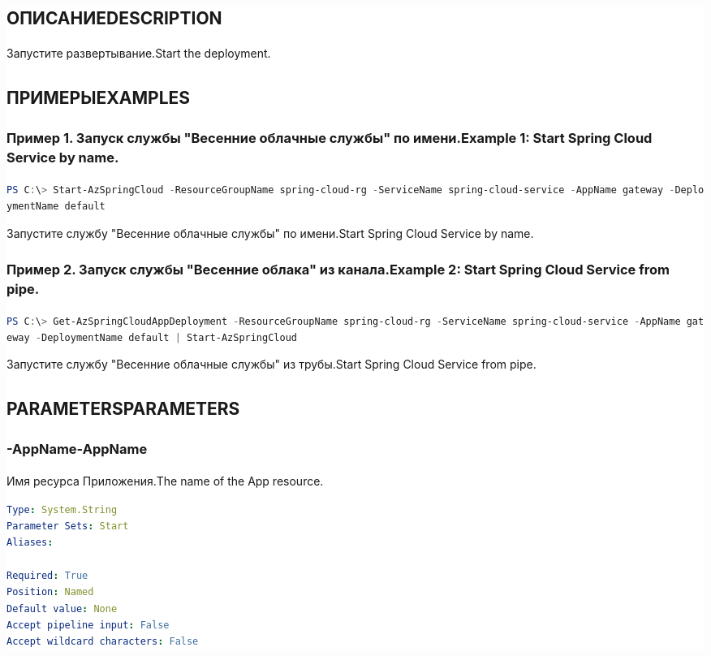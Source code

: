 ## <span data-ttu-id="607af-107">ОПИСАНИЕ</span><span class="sxs-lookup"><span data-stu-id="607af-107">DESCRIPTION</span></span>
<span data-ttu-id="607af-108">Запустите развертывание.</span><span class="sxs-lookup"><span data-stu-id="607af-108">Start the deployment.</span></span>

## <span data-ttu-id="607af-109">ПРИМЕРЫ</span><span class="sxs-lookup"><span data-stu-id="607af-109">EXAMPLES</span></span>

### <span data-ttu-id="607af-110">Пример 1. Запуск службы "Весенние облачные службы" по имени.</span><span class="sxs-lookup"><span data-stu-id="607af-110">Example 1: Start Spring Cloud Service by name.</span></span>
```powershell
PS C:\> Start-AzSpringCloud -ResourceGroupName spring-cloud-rg -ServiceName spring-cloud-service -AppName gateway -DeploymentName default
```

<span data-ttu-id="607af-111">Запустите службу "Весенние облачные службы" по имени.</span><span class="sxs-lookup"><span data-stu-id="607af-111">Start Spring Cloud Service by name.</span></span>

### <span data-ttu-id="607af-112">Пример 2. Запуск службы "Весенние облака" из канала.</span><span class="sxs-lookup"><span data-stu-id="607af-112">Example 2: Start Spring Cloud Service from pipe.</span></span>
```powershell
PS C:\> Get-AzSpringCloudAppDeployment -ResourceGroupName spring-cloud-rg -ServiceName spring-cloud-service -AppName gateway -DeploymentName default | Start-AzSpringCloud
```

<span data-ttu-id="607af-113">Запустите службу "Весенние облачные службы" из трубы.</span><span class="sxs-lookup"><span data-stu-id="607af-113">Start Spring Cloud Service from pipe.</span></span>

## <span data-ttu-id="607af-114">PARAMETERS</span><span class="sxs-lookup"><span data-stu-id="607af-114">PARAMETERS</span></span>

### <span data-ttu-id="607af-115">-AppName</span><span class="sxs-lookup"><span data-stu-id="607af-115">-AppName</span></span>
<span data-ttu-id="607af-116">Имя ресурса Приложения.</span><span class="sxs-lookup"><span data-stu-id="607af-116">The name of the App resource.</span></span>

```yaml
Type: System.String
Parameter Sets: Start
Aliases:

Required: True
Position: Named
Default value: None
Accept pipeline input: False
Accept wildcard characters: False
```
